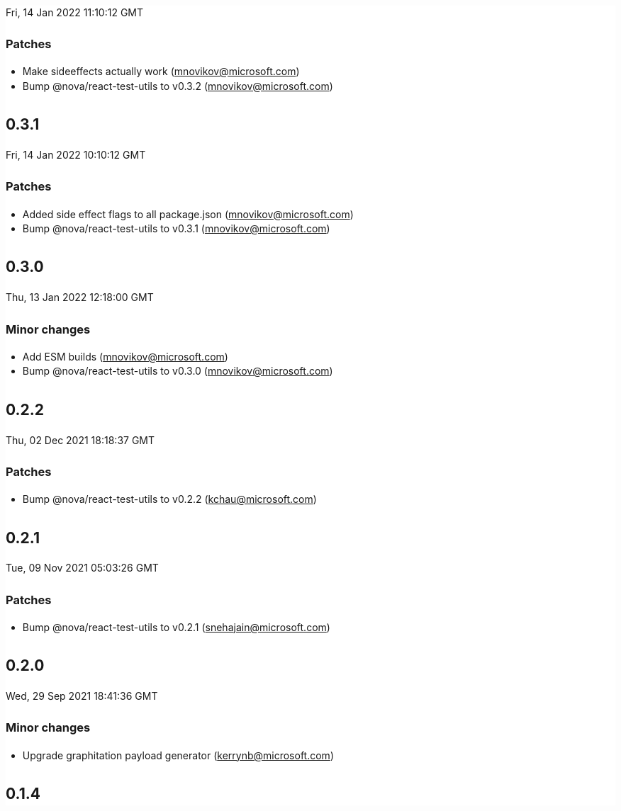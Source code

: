 Fri, 14 Jan 2022 11:10:12 GMT

### Patches

- Make sideeffects actually work (mnovikov@microsoft.com)
- Bump @nova/react-test-utils to v0.3.2 (mnovikov@microsoft.com)

## 0.3.1

Fri, 14 Jan 2022 10:10:12 GMT

### Patches

- Added side effect flags to all package.json (mnovikov@microsoft.com)
- Bump @nova/react-test-utils to v0.3.1 (mnovikov@microsoft.com)

## 0.3.0

Thu, 13 Jan 2022 12:18:00 GMT

### Minor changes

- Add ESM builds (mnovikov@microsoft.com)
- Bump @nova/react-test-utils to v0.3.0 (mnovikov@microsoft.com)

## 0.2.2

Thu, 02 Dec 2021 18:18:37 GMT

### Patches

- Bump @nova/react-test-utils to v0.2.2 (kchau@microsoft.com)

## 0.2.1

Tue, 09 Nov 2021 05:03:26 GMT

### Patches

- Bump @nova/react-test-utils to v0.2.1 (snehajain@microsoft.com)

## 0.2.0

Wed, 29 Sep 2021 18:41:36 GMT

### Minor changes

- Upgrade graphitation payload generator (kerrynb@microsoft.com)

## 0.1.4
